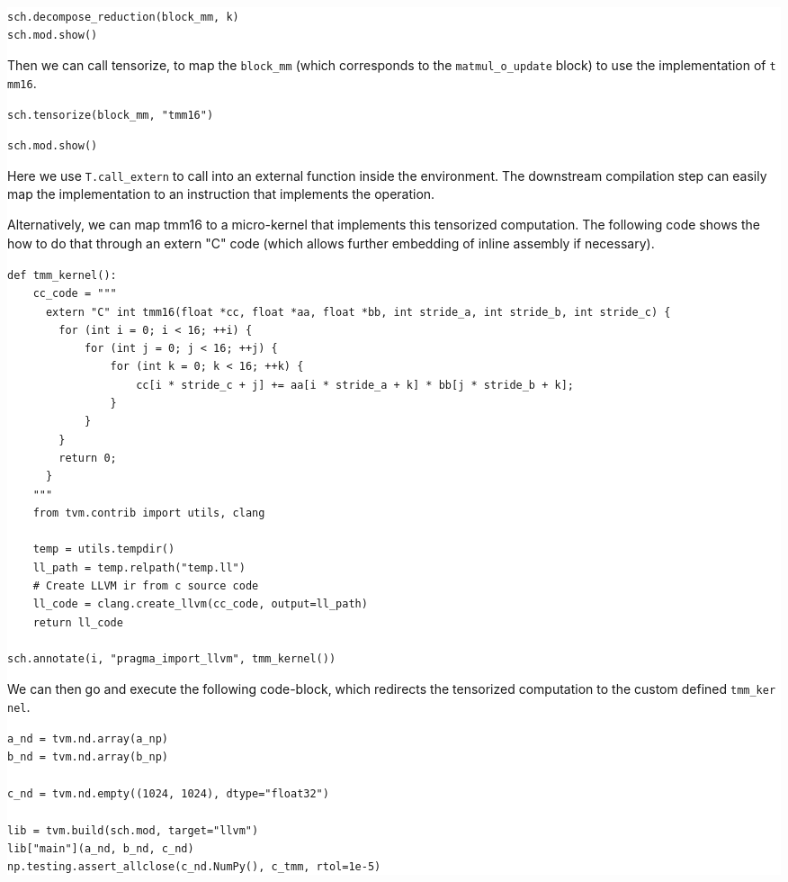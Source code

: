 ```{.python .input}
sch.decompose_reduction(block_mm, k)
sch.mod.show()
```

Then we can call tensorize, to map the `block_mm` (which corresponds to the `matmul_o_update` block) to use the implementation of `tmm16`.

```{.python .input}
sch.tensorize(block_mm, "tmm16")
```

```{.python .input}
sch.mod.show()
```

Here we use `T.call_extern` to call into an external function inside the environment. The downstream compilation step can easily map the implementation to an instruction that implements the operation.

Alternatively, we can map tmm16 to a micro-kernel that implements this tensorized computation. The following code shows the how to do that through an extern "C" code (which allows further embedding of inline assembly if necessary).

```{.python .input}
def tmm_kernel():
    cc_code = """
      extern "C" int tmm16(float *cc, float *aa, float *bb, int stride_a, int stride_b, int stride_c) {
        for (int i = 0; i < 16; ++i) {
            for (int j = 0; j < 16; ++j) {
                for (int k = 0; k < 16; ++k) {
                    cc[i * stride_c + j] += aa[i * stride_a + k] * bb[j * stride_b + k];
                }
            }
        }
        return 0;
      }
    """
    from tvm.contrib import utils, clang

    temp = utils.tempdir()
    ll_path = temp.relpath("temp.ll")
    # Create LLVM ir from c source code
    ll_code = clang.create_llvm(cc_code, output=ll_path)
    return ll_code

sch.annotate(i, "pragma_import_llvm", tmm_kernel())
```

We can then go and execute the following code-block, which redirects the tensorized computation to the custom defined `tmm_kernel`.

```{.python .input}
a_nd = tvm.nd.array(a_np)
b_nd = tvm.nd.array(b_np)

c_nd = tvm.nd.empty((1024, 1024), dtype="float32")

lib = tvm.build(sch.mod, target="llvm")
lib["main"](a_nd, b_nd, c_nd)
np.testing.assert_allclose(c_nd.NumPy(), c_tmm, rtol=1e-5)
```
